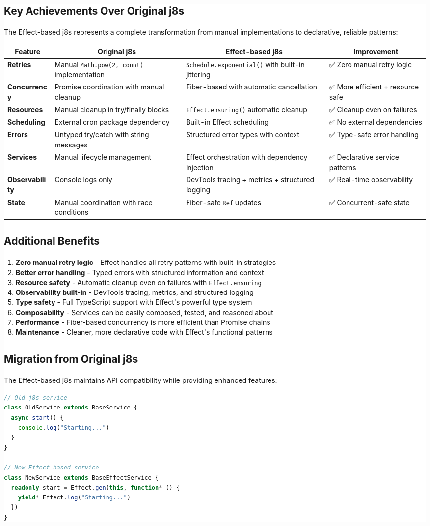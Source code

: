 ## Key Achievements Over Original j8s

The Effect-based j8s represents a complete transformation from manual implementations to declarative, reliable patterns:

| **Feature** | **Original j8s** | **Effect-based j8s** | **Improvement** |
|-------------|------------------|----------------------|-----------------|
| **Retries** | Manual `Math.pow(2, count)` implementation | `Schedule.exponential()` with built-in jittering | ✅ Zero manual retry logic |
| **Concurrency** | Promise coordination with manual cleanup | Fiber-based with automatic cancellation | ✅ More efficient + resource safe |
| **Resources** | Manual cleanup in try/finally blocks | `Effect.ensuring()` automatic cleanup | ✅ Cleanup even on failures |
| **Scheduling** | External cron package dependency | Built-in Effect scheduling | ✅ No external dependencies |
| **Errors** | Untyped try/catch with string messages | Structured error types with context | ✅ Type-safe error handling |
| **Services** | Manual lifecycle management | Effect orchestration with dependency injection | ✅ Declarative service patterns |
| **Observability** | Console logs only | DevTools tracing + metrics + structured logging | ✅ Real-time observability |
| **State** | Manual coordination with race conditions | Fiber-safe `Ref` updates | ✅ Concurrent-safe state |

## Additional Benefits

1. **Zero manual retry logic** - Effect handles all retry patterns with built-in strategies
2. **Better error handling** - Typed errors with structured information and context
3. **Resource safety** - Automatic cleanup even on failures with `Effect.ensuring`
4. **Observability built-in** - DevTools tracing, metrics, and structured logging
5. **Type safety** - Full TypeScript support with Effect's powerful type system
6. **Composability** - Services can be easily composed, tested, and reasoned about
7. **Performance** - Fiber-based concurrency is more efficient than Promise chains
8. **Maintenance** - Cleaner, more declarative code with Effect's functional patterns

## Migration from Original j8s

The Effect-based j8s maintains API compatibility while providing enhanced features:

```typescript
// Old j8s service
class OldService extends BaseService {
  async start() {
    console.log("Starting...")
  }
}

// New Effect-based service  
class NewService extends BaseEffectService {
  readonly start = Effect.gen(this, function* () {
    yield* Effect.log("Starting...")
  })
}
```
